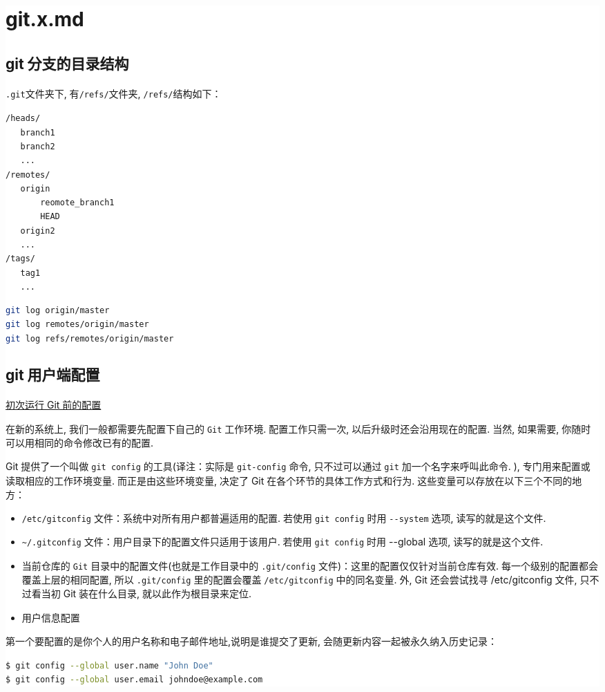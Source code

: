 # git.x.md

## git 分支的目录结构

`.git`文件夹下, 有`/refs/`文件夹, `/refs/`结构如下：

```bash
/heads/
   branch1
   branch2
   ...
/remotes/
   origin
       reomote_branch1
       HEAD
   origin2
   ...
/tags/
   tag1
   ...
```

```bash
git log origin/master
git log remotes/origin/master
git log refs/remotes/origin/master
```

## git 用户端配置

[初次运行 Git 前的配置 ](https://gitee.com/help/articles/4107)

在新的系统上, 我们一般都需要先配置下自己的 `Git` 工作环境.
配置工作只需一次, 以后升级时还会沿用现在的配置. 当然, 如果需要, 你随时可以用相同的命令修改已有的配置.

Git 提供了一个叫做 `git config` 的工具(译注：实际是 `git-config` 命令, 只不过可以通过 `git` 加一个名字来呼叫此命令. ), 专门用来配置或读取相应的工作环境变量.
而正是由这些环境变量, 决定了 Git 在各个环节的具体工作方式和行为. 这些变量可以存放在以下三个不同的地方：

+ `/etc/gitconfig` 文件：系统中对所有用户都普遍适用的配置. 若使用 `git config` 时用 `--system` 选项, 读写的就是这个文件.
+ `~/.gitconfig` 文件：用户目录下的配置文件只适用于该用户. 若使用 `git config` 时用 --global 选项, 读写的就是这个文件.
+ 当前仓库的 `Git` 目录中的配置文件(也就是工作目录中的 `.git/config` 文件)：这里的配置仅仅针对当前仓库有效. 每一个级别的配置都会覆盖上层的相同配置, 所以 `.git/config` 里的配置会覆盖 `/etc/gitconfig` 中的同名变量.
外, Git 还会尝试找寻 /etc/gitconfig 文件, 只不过看当初 Git 装在什么目录, 就以此作为根目录来定位.

+ 用户信息配置

第一个要配置的是你个人的用户名称和电子邮件地址,说明是谁提交了更新, 会随更新内容一起被永久纳入历史记录：

```bash
$ git config --global user.name "John Doe"
$ git config --global user.email johndoe@example.com
```
